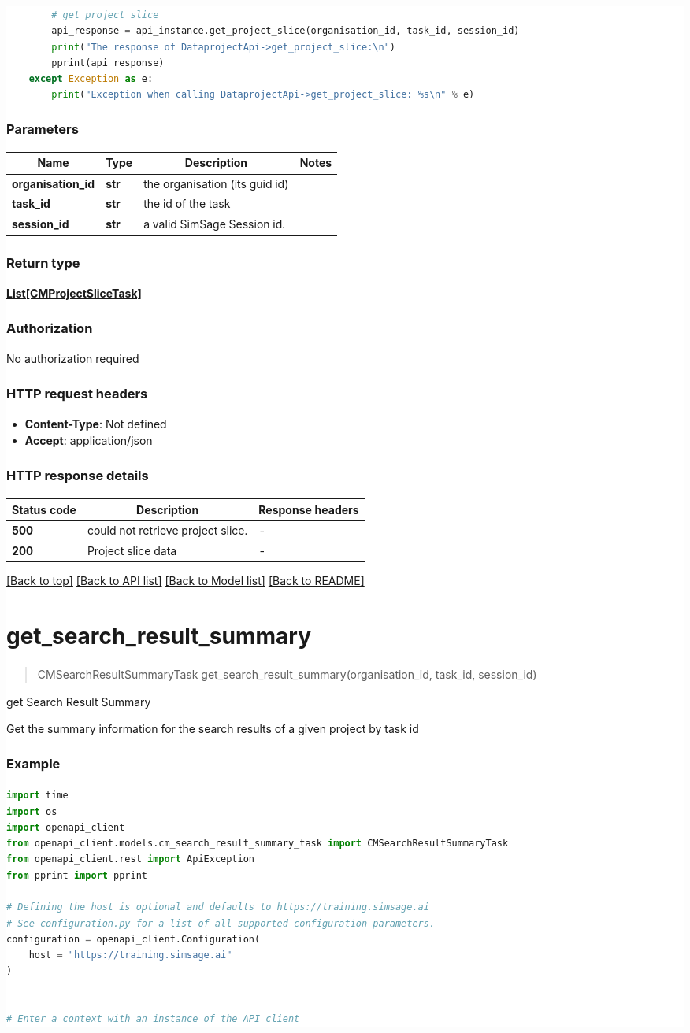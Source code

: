 ```python
        # get project slice
        api_response = api_instance.get_project_slice(organisation_id, task_id, session_id)
        print("The response of DataprojectApi->get_project_slice:\n")
        pprint(api_response)
    except Exception as e:
        print("Exception when calling DataprojectApi->get_project_slice: %s\n" % e)
```



### Parameters

Name | Type | Description  | Notes
------------- | ------------- | ------------- | -------------
 **organisation_id** | **str**| the organisation (its guid id) | 
 **task_id** | **str**| the id of the task | 
 **session_id** | **str**| a valid SimSage Session id. | 

### Return type

[**List[CMProjectSliceTask]**](CMProjectSliceTask.md)

### Authorization

No authorization required

### HTTP request headers

 - **Content-Type**: Not defined
 - **Accept**: application/json

### HTTP response details
| Status code | Description | Response headers |
|-------------|-------------|------------------|
**500** | could not retrieve project slice. |  -  |
**200** | Project slice data |  -  |

[[Back to top]](#) [[Back to API list]](../README.md#documentation-for-api-endpoints) [[Back to Model list]](../README.md#documentation-for-models) [[Back to README]](../README.md)

# **get_search_result_summary**
> CMSearchResultSummaryTask get_search_result_summary(organisation_id, task_id, session_id)

get Search Result Summary

Get the summary information for the search results of a given project by task id

### Example

```python
import time
import os
import openapi_client
from openapi_client.models.cm_search_result_summary_task import CMSearchResultSummaryTask
from openapi_client.rest import ApiException
from pprint import pprint

# Defining the host is optional and defaults to https://training.simsage.ai
# See configuration.py for a list of all supported configuration parameters.
configuration = openapi_client.Configuration(
    host = "https://training.simsage.ai"
)


# Enter a context with an instance of the API client
```